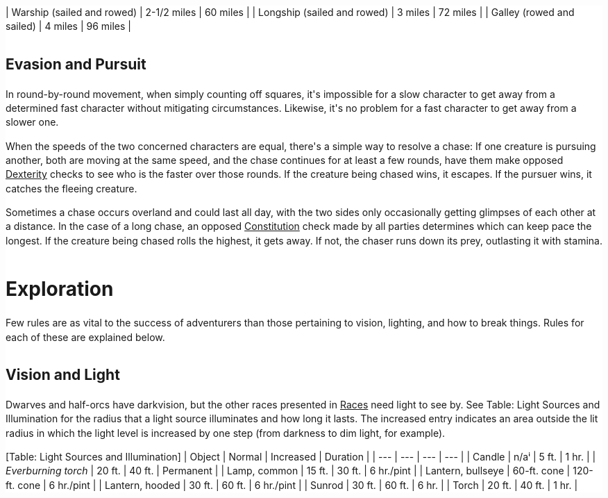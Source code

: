 | Warship (sailed and rowed) | 2-1/2 miles | 60 miles |
| Longship (sailed and rowed) | 3 miles | 72 miles |
| Galley (rowed and sailed) | 4 miles | 96 miles |

## Evasion and Pursuit

In round-by-round movement, when simply counting off squares, it's impossible for a slow character to get away from a determined fast character without mitigating circumstances. Likewise, it's no problem for a fast character to get away from a slower one.

When the speeds of the two concerned characters are equal, there's a simple way to resolve a chase: If one creature is pursuing another, both are moving at the same speed, and the chase continues for at least a few rounds, have them make opposed [Dexterity](gettingStarted.md#_dexterity) checks to see who is the faster over those rounds. If the creature being chased wins, it escapes. If the pursuer wins, it catches the fleeing creature.

Sometimes a chase occurs overland and could last all day, with the two sides only occasionally getting glimpses of each other at a distance. In the case of a long chase, an opposed [Constitution](gettingStarted.md#_constitution) check made by all parties determines which can keep pace the longest. If the creature being chased rolls the highest, it gets away. If not, the chaser runs down its prey, outlasting it with stamina.

# Exploration

Few rules are as vital to the success of adventurers than those pertaining to vision, lighting, and how to break things. Rules for each of these are explained below.

## Vision and Light

Dwarves and half-orcs have darkvision, but the other races presented in [Races](races.md) need light to see by. See Table: Light Sources and Illumination for the radius that a light source illuminates and how long it lasts. The increased entry indicates an area outside the lit radius in which the light level is increased by one step (from darkness to dim light, for example).

[Table: Light Sources and Illumination]
| Object | Normal | Increased | Duration |
| --- | --- | --- | --- |
| Candle | n/aⁱ | 5 ft. | 1 hr. |
| _Everburning torch_ | 20 ft. | 40 ft. | Permanent |
| Lamp, common | 15 ft. | 30 ft. | 6 hr./pint |
| Lantern, bullseye | 60-ft. cone | 120-ft. cone | 6 hr./pint |
| Lantern, hooded | 30 ft. | 60 ft. | 6 hr./pint |
| Sunrod | 30 ft. | 60 ft. | 6 hr. |
| Torch | 20 ft. | 40 ft. | 1 hr. |
